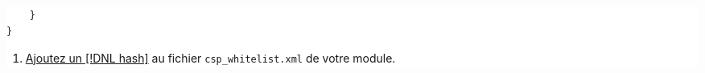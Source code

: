    ```php
       }
   }
   ```

1. [Ajoutez un  [!DNL hash]](https://developer.adobe.com/commerce/php/development/security/content-security-policies/#using-inline-scripts-and-styles-is-discouraged-in-favor-of-ui-components-and-classes) au fichier `csp_whitelist.xml` de votre module.
